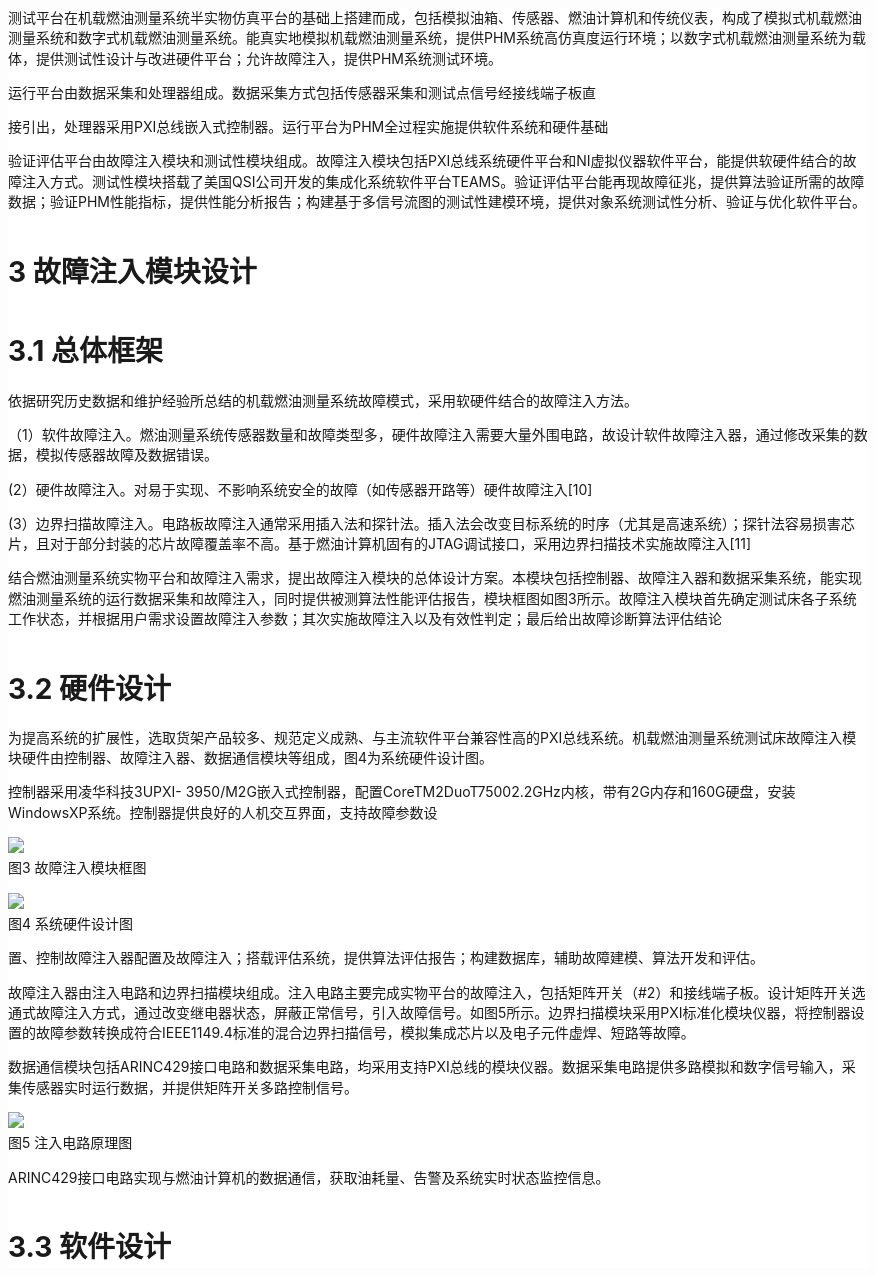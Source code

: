 测试平台在机载燃油测量系统半实物仿真平台的基础上搭建而成，包括模拟油箱、传感器、燃油计算机和传统仪表，构成了模拟式机载燃油测量系统和数字式机载燃油测量系统。能真实地模拟机载燃油测量系统，提供PHM系统高仿真度运行环境；以数字式机载燃油测量系统为载体，提供测试性设计与改进硬件平台；允许故障注入，提供PHM系统测试环境。

运行平台由数据采集和处理器组成。数据采集方式包括传感器采集和测试点信号经接线端子板直

接引出，处理器采用PXI总线嵌入式控制器。运行平台为PHM全过程实施提供软件系统和硬件基础

验证评估平台由故障注入模块和测试性模块组成。故障注入模块包括PXI总线系统硬件平台和NI虚拟仪器软件平台，能提供软硬件结合的故障注入方式。测试性模块搭载了美国QSI公司开发的集成化系统软件平台TEAMS。验证评估平台能再现故障征兆，提供算法验证所需的故障数据；验证PHM性能指标，提供性能分析报告；构建基于多信号流图的测试性建模环境，提供对象系统测试性分析、验证与优化软件平台。

# 3 故障注入模块设计

# 3.1 总体框架

依据研究历史数据和维护经验所总结的机载燃油测量系统故障模式，采用软硬件结合的故障注入方法。

（1）软件故障注入。燃油测量系统传感器数量和故障类型多，硬件故障注入需要大量外围电路，故设计软件故障注入器，通过修改采集的数据，模拟传感器故障及数据错误。

(2）硬件故障注入。对易于实现、不影响系统安全的故障（如传感器开路等）硬件故障注入[10]

(3）边界扫描故障注入。电路板故障注入通常采用插入法和探针法。插入法会改变目标系统的时序（尤其是高速系统）；探针法容易损害芯片，且对于部分封装的芯片故障覆盖率不高。基于燃油计算机固有的JTAG调试接口，采用边界扫描技术实施故障注入[11]

结合燃油测量系统实物平台和故障注入需求，提出故障注入模块的总体设计方案。本模块包括控制器、故障注入器和数据采集系统，能实现燃油测量系统的运行数据采集和故障注入，同时提供被测算法性能评估报告，模块框图如图3所示。故障注入模块首先确定测试床各子系统工作状态，并根据用户需求设置故障注入参数；其次实施故障注入以及有效性判定；最后给出故障诊断算法评估结论

# 3.2 硬件设计

为提高系统的扩展性，选取货架产品较多、规范定义成熟、与主流软件平台兼容性高的PXI总线系统。机载燃油测量系统测试床故障注入模块硬件由控制器、故障注入器、数据通信模块等组成，图4为系统硬件设计图。

控制器采用凌华科技3UPXI- 3950/M2G嵌入式控制器，配置CoreTM2DuoT75002.2GHz内核，带有2G内存和160G硬盘，安装WindowsXP系统。控制器提供良好的人机交互界面，支持故障参数设

![](https://cdn-mineru.openxlab.org.cn/result/2025-09-13/23bdeb5c-15a5-4b04-88b3-c1ca600de2ca/814f262fef0a3e1eba5951b17306ba3c77e33916a601b6e1dac6c94d3a9d06a2.jpg)  
图3 故障注入模块框图

![](https://cdn-mineru.openxlab.org.cn/result/2025-09-13/23bdeb5c-15a5-4b04-88b3-c1ca600de2ca/c118bfd30cbb2ba57b5e48c058c53c3b344a3414c55e2931a3468b2e136f8ae8.jpg)  
图4 系统硬件设计图

置、控制故障注入器配置及故障注入；搭载评估系统，提供算法评估报告；构建数据库，辅助故障建模、算法开发和评估。

故障注入器由注入电路和边界扫描模块组成。注入电路主要完成实物平台的故障注入，包括矩阵开关（#2）和接线端子板。设计矩阵开关选通式故障注入方式，通过改变继电器状态，屏蔽正常信号，引入故障信号。如图5所示。边界扫描模块采用PXI标准化模块仪器，将控制器设置的故障参数转换成符合IEEE1149.4标准的混合边界扫描信号，模拟集成芯片以及电子元件虚焊、短路等故障。

数据通信模块包括ARINC429接口电路和数据采集电路，均采用支持PXI总线的模块仪器。数据采集电路提供多路模拟和数字信号输入，采集传感器实时运行数据，并提供矩阵开关多路控制信号。

![](https://cdn-mineru.openxlab.org.cn/result/2025-09-13/23bdeb5c-15a5-4b04-88b3-c1ca600de2ca/29cf565fa89345dd7f5346d1b84c8191fd2695dbc226aaa2c1ceb1a5558790a3.jpg)  
图5 注入电路原理图

ARINC429接口电路实现与燃油计算机的数据通信，获取油耗量、告警及系统实时状态监控信息。

# 3.3 软件设计
